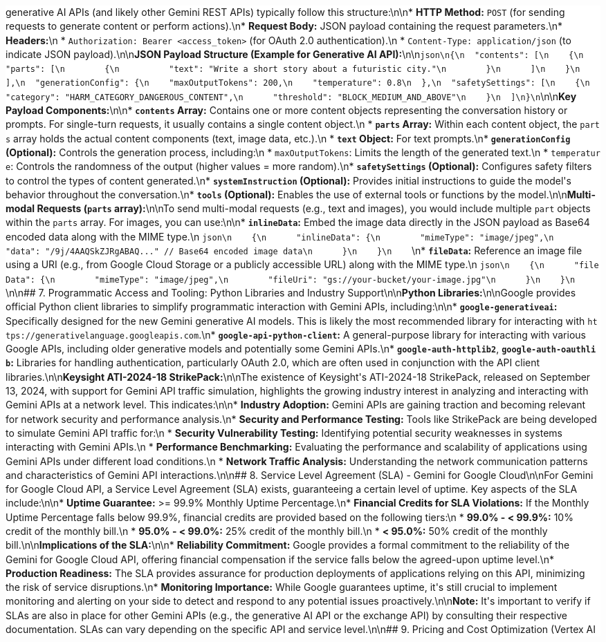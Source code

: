generative AI APIs (and likely other Gemini REST APIs) typically follow this structure:\n\n*   **HTTP Method:** `POST` (for sending requests to generate content or perform actions).\n*   **Request Body:** JSON payload containing the request parameters.\n*   **Headers:**\n    *   `Authorization: Bearer <access_token>` (for OAuth 2.0 authentication).\n    *   `Content-Type: application/json` (to indicate JSON payload).\n\n**JSON Payload Structure (Example for Generative AI API):**\n\n```json\n{\n  "contents": [\n    {\n      "parts": [\n        {\n          "text": "Write a short story about a futuristic city."\n        }\n      ]\n    }\n  ],\n  "generationConfig": {\n    "maxOutputTokens": 200,\n    "temperature": 0.8\n  },\n  "safetySettings": [\n    {\n      "category": "HARM_CATEGORY_DANGEROUS_CONTENT",\n      "threshold": "BLOCK_MEDIUM_AND_ABOVE"\n    }\n  ]\n}\n```\n\n**Key Payload Components:**\n\n*   **`contents` Array:**  Contains one or more content objects representing the conversation history or prompts. For single-turn requests, it usually contains a single content object.\n    *   **`parts` Array:** Within each content object, the `parts` array holds the actual content components (text, image data, etc.).\n        *   **`text` Object:** For text prompts.\n*   **`generationConfig` (Optional):** Controls the generation process, including:\n    *   `maxOutputTokens`: Limits the length of the generated text.\n    *   `temperature`: Controls the randomness of the output (higher values = more random).\n*   **`safetySettings` (Optional):**  Configures safety filters to control the types of content generated.\n*   **`systemInstruction` (Optional):** Provides initial instructions to guide the model's behavior throughout the conversation.\n*   **`tools` (Optional):** Enables the use of external tools or functions by the model.\n\n**Multi-modal Requests (`parts` array):**\n\nTo send multi-modal requests (e.g., text and images), you would include multiple `part` objects within the `parts` array. For images, you can use:\n\n*   **`inlineData`:**  Embed the image data directly in the JSON payload as Base64 encoded data along with the MIME type.\n    ```json\n    {\n      "inlineData": {\n        "mimeType": "image/jpeg",\n        "data": "/9j/4AAQSkZJRgABAQ..." // Base64 encoded image data\n      }\n    }\n    ```\n*   **`fileData`:**  Reference an image file using a URI (e.g., from Google Cloud Storage or a publicly accessible URL) along with the MIME type.\n    ```json\n    {\n      "fileData": {\n        "mimeType": "image/jpeg",\n        "fileUri": "gs://your-bucket/your-image.jpg"\n      }\n    }\n    ```\n\n## 7. Programmatic Access and Tooling: Python Libraries and Industry Support\n\n**Python Libraries:**\n\nGoogle provides official Python client libraries to simplify programmatic interaction with Gemini APIs, including:\n\n*   **`google-generativeai`:**  Specifically designed for the new Gemini generative AI models. This is likely the most recommended library for interacting with `https://generativelanguage.googleapis.com`.\n*   **`google-api-python-client`:** A general-purpose library for interacting with various Google APIs, including older generative models and potentially some Gemini APIs.\n*   **`google-auth-httplib2`**, **`google-auth-oauthlib`:** Libraries for handling authentication, particularly OAuth 2.0, which are often used in conjunction with the API client libraries.\n\n**Keysight ATI-2024-18 StrikePack:**\n\nThe existence of Keysight's ATI-2024-18 StrikePack, released on September 13, 2024, with support for Gemini API traffic simulation, highlights the growing industry interest in analyzing and interacting with Gemini APIs at a network level. This indicates:\n\n*   **Industry Adoption:** Gemini APIs are gaining traction and becoming relevant for network security and performance analysis.\n*   **Security and Performance Testing:** Tools like StrikePack are being developed to simulate Gemini API traffic for:\n    *   **Security Vulnerability Testing:** Identifying potential security weaknesses in systems interacting with Gemini APIs.\n    *   **Performance Benchmarking:**  Evaluating the performance and scalability of applications using Gemini APIs under different load conditions.\n    *   **Network Traffic Analysis:** Understanding the network communication patterns and characteristics of Gemini API interactions.\n\n## 8. Service Level Agreement (SLA) - Gemini for Google Cloud\n\nFor Gemini for Google Cloud API, a Service Level Agreement (SLA) exists, guaranteeing a certain level of uptime. Key aspects of the SLA include:\n\n*   **Uptime Guarantee:**  >= 99.9% Monthly Uptime Percentage.\n*   **Financial Credits for SLA Violations:** If the Monthly Uptime Percentage falls below 99.9%, financial credits are provided based on the following tiers:\n    *   **99.0% - < 99.9%:** 10% credit of the monthly bill.\n    *   **95.0% - < 99.0%:** 25% credit of the monthly bill.\n    *   **< 95.0%:** 50% credit of the monthly bill.\n\n**Implications of the SLA:**\n\n*   **Reliability Commitment:** Google provides a formal commitment to the reliability of the Gemini for Google Cloud API, offering financial compensation if the service falls below the agreed-upon uptime level.\n*   **Production Readiness:** The SLA provides assurance for production deployments of applications relying on this API, minimizing the risk of service disruptions.\n*   **Monitoring Importance:**  While Google guarantees uptime, it's still crucial to implement monitoring and alerting on your side to detect and respond to any potential issues proactively.\n\n**Note:**  It's important to verify if SLAs are also in place for other Gemini APIs (e.g., the generative AI API or the exchange API) by consulting their respective documentation. SLAs can vary depending on the specific API and service level.\n\n## 9. Pricing and Cost Optimization (Vertex AI